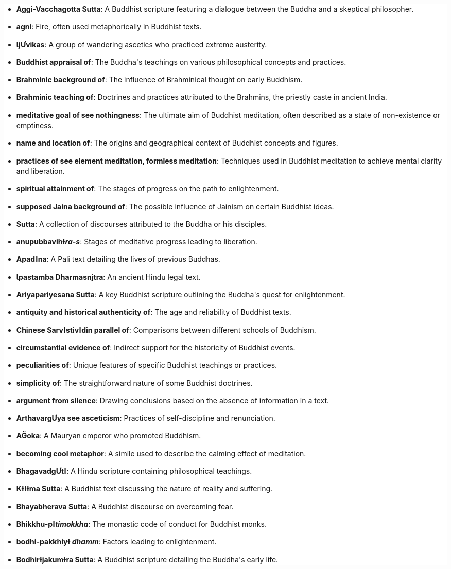 * **Aggi-Vacchagotta Sutta**: A Buddhist scripture featuring a dialogue between the Buddha and a skeptical philosopher.

* **agni**: Fire, often used metaphorically in Buddhist texts.
* **ƖjƯvikas**:  A group of wandering ascetics who practiced extreme austerity.

* **Buddhist appraisal of**: The Buddha's teachings on various philosophical concepts and practices.

* **Brahminic background of**: The influence of Brahminical thought on early Buddhism.

* **Brahminic teaching of**: Doctrines and practices attributed to the Brahmins, the priestly caste in ancient India.

* **meditative goal of see nothingness**:  The ultimate aim of Buddhist meditation, often described as a state of non-existence or emptiness.

* **name and location of**: The origins and geographical context of Buddhist concepts and figures.

* **practices of see element meditation, formless meditation**: Techniques used in Buddhist meditation to achieve mental clarity and liberation.

* **spiritual attainment of**: The stages of progress on the path to enlightenment.
* **supposed Jaina background of**:  The possible influence of Jainism on certain Buddhist ideas.

* **Sutta**: A collection of discourses attributed to the Buddha or his disciples.

* **anupubbavihƗ*ra-s***: Stages of meditative progress leading to liberation.

* **ApadƗna**: A Pali text detailing the lives of previous Buddhas.
* **Ɩpastamba Dharmasnjtra**: An ancient Hindu legal text.

* **Ariyapariyesana Sutta**:  A key Buddhist scripture outlining the Buddha's quest for enlightenment.

* **antiquity and historical authenticity of**: The age and reliability of Buddhist texts.

* **Chinese SarvƗstivƗdin parallel of**: Comparisons between different schools of Buddhism.

* **circumstantial evidence of**: Indirect support for the historicity of Buddhist events.
* **peculiarities of**: Unique features of specific Buddhist teachings or practices.

* **simplicity of**: The straightforward nature of some Buddhist doctrines.

* **argument from silence**: Drawing conclusions based on the absence of information in a text.

* **ArthavargƯya see asceticism**:  Practices of self-discipline and renunciation.
* **AĞoka**: A Mauryan emperor who promoted Buddhism.

* **becoming cool metaphor**: A simile used to describe the calming effect of meditation.

* **BhagavadgƯtƗ**: A Hindu scripture containing philosophical teachings.

* **KƗlƗma Sutta**:  A Buddhist text discussing the nature of reality and suffering.

* **Bhayabherava Sutta**: A Buddhist discourse on overcoming fear.

* **Bhikkhu-pƗ*timokkha***: The monastic code of conduct for Buddhist monks.
* **bodhi-pakkhiyƗ *dhamm***: Factors leading to enlightenment.

* **BodhirƗjakumƗra Sutta**: A Buddhist scripture detailing the Buddha's early life.
